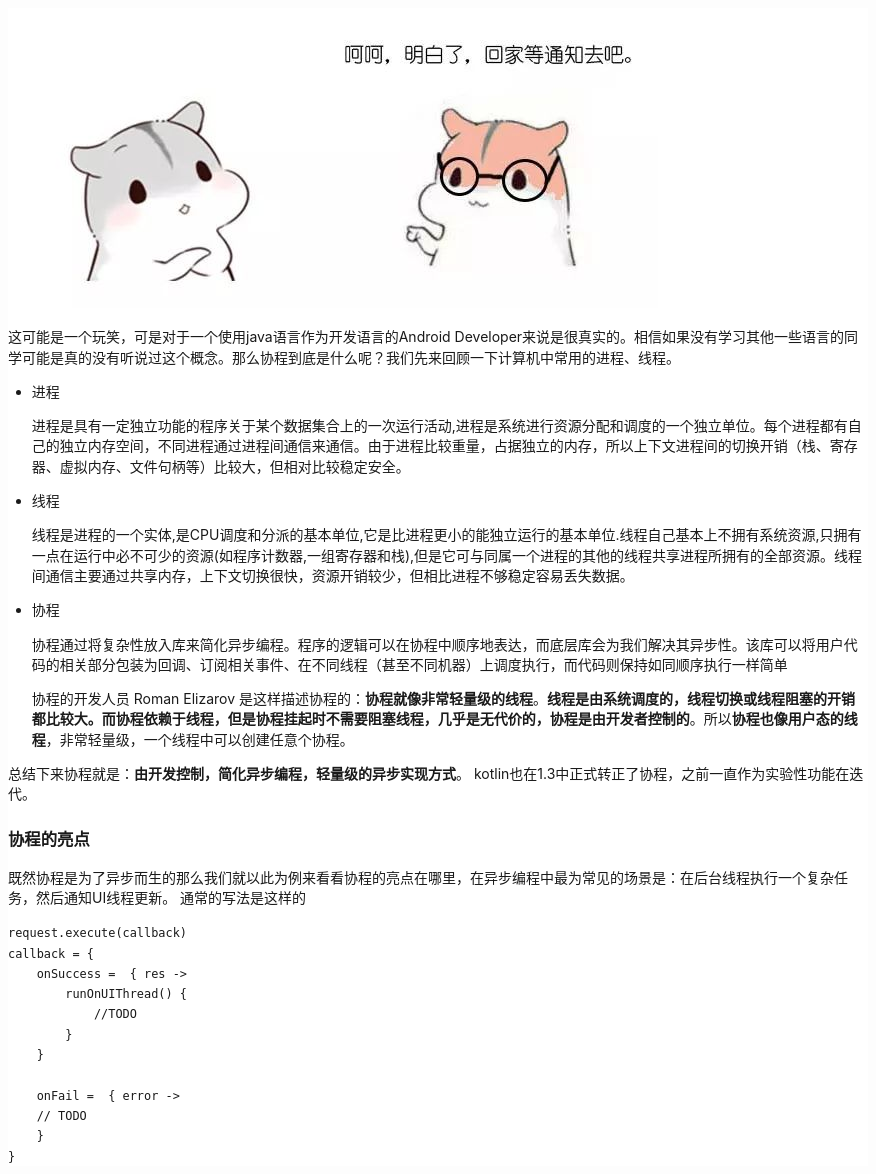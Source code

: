 ![MacDown logo](./7.jpg)

这可能是一个玩笑，可是对于一个使用java语言作为开发语言的Android Developer来说是很真实的。相信如果没有学习其他一些语言的同学可能是真的没有听说过这个概念。那么协程到底是什么呢？我们先来回顾一下计算机中常用的进程、线程。

* 进程

	进程是具有一定独立功能的程序关于某个数据集合上的一次运行活动,进程是系统进行资源分配和调度的一个独立单位。每个进程都有自己的独立内存空间，不同进程通过进程间通信来通信。由于进程比较重量，占据独立的内存，所以上下文进程间的切换开销（栈、寄存器、虚拟内存、文件句柄等）比较大，但相对比较稳定安全。

* 线程

	线程是进程的一个实体,是CPU调度和分派的基本单位,它是比进程更小的能独立运行的基本单位.线程自己基本上不拥有系统资源,只拥有一点在运行中必不可少的资源(如程序计数器,一组寄存器和栈),但是它可与同属一个进程的其他的线程共享进程所拥有的全部资源。线程间通信主要通过共享内存，上下文切换很快，资源开销较少，但相比进程不够稳定容易丢失数据。
	
* 协程
	
	协程通过将复杂性放入库来简化异步编程。程序的逻辑可以在协程中顺序地表达，而底层库会为我们解决其异步性。该库可以将用户代码的相关部分包装为回调、订阅相关事件、在不同线程（甚至不同机器）上调度执行，而代码则保持如同顺序执行一样简单
	
	协程的开发人员 Roman Elizarov 是这样描述协程的：**协程就像非常轻量级的线程**。**线程是由系统调度的，线程切换或线程阻塞的开销都比较大。而协程依赖于线程，但是协程挂起时不需要阻塞线程，几乎是无代价的，协程是由开发者控制的**。所以**协程也像用户态的线程**，非常轻量级，一个线程中可以创建任意个协程。
	
总结下来协程就是：**由开发控制，简化异步编程，轻量级的异步实现方式**。
kotlin也在1.3中正式转正了协程，之前一直作为实验性功能在迭代。


### 协程的亮点

既然协程是为了异步而生的那么我们就以此为例来看看协程的亮点在哪里，在异步编程中最为常见的场景是：在后台线程执行一个复杂任务，然后通知UI线程更新。
通常的写法是这样的

	request.execute(callback)
	callback = {
    	onSuccess =  { res ->
        	runOnUIThread() {
        		//TODO
        	}
    	}

    	onFail =  { error -> 
        // TODO
    	}
	}
